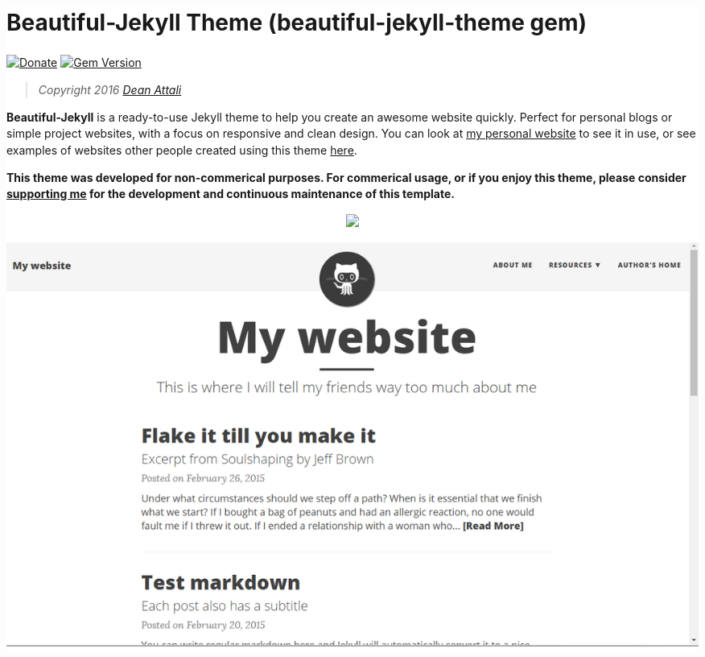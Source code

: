 # Beautiful-Jekyll Theme (beautiful-jekyll-theme gem)

[![Donate](https://img.shields.io/badge/Donate-PayPal-green.svg)](https://www.paypal.me/daattali/20)
[![Gem Version](https://badge.fury.io/rb/beautiful-jekyll-theme.svg)](https://badge.fury.io/rb/beautiful-jekyll-theme)

> *Copyright 2016 [Dean Attali](http://deanattali.com)*

**Beautiful-Jekyll** is a ready-to-use Jekyll theme to help you create an awesome website quickly. Perfect for personal blogs or simple project websites, with a focus on responsive and clean design. You can look at [my personal website](http://deanattali.com) to see it in use, or see examples of websites other people created using this theme [here](https://github.com/daattali/beautiful-jekyll#showcased-users-success-stories).

**This theme was developed for non-commerical purposes. For commerical usage, or if you enjoy this theme, please consider [supporting me](https://www.paypal.me/daattali/20) for the development and continuous maintenance of this template.**

<p align="center">
  <a href="https://www.paypal.me/daattali">
    <img src="https://www.paypalobjects.com/en_US/i/btn/btn_donate_LG.gif" />
  </a>
</p>

![Screenshot](./screenshot.png)
